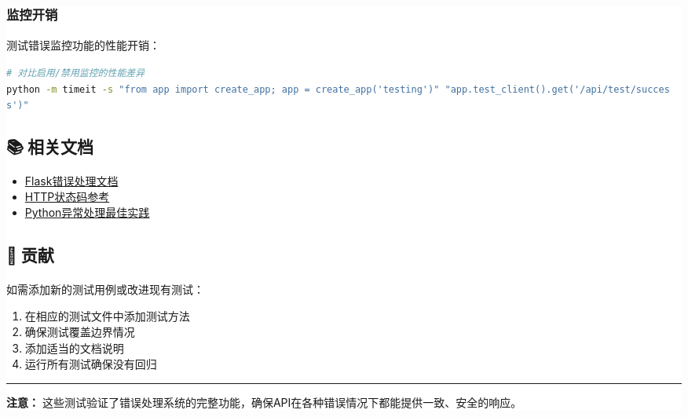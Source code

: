 ### 监控开销

测试错误监控功能的性能开销：

```bash
# 对比启用/禁用监控的性能差异
python -m timeit -s "from app import create_app; app = create_app('testing')" "app.test_client().get('/api/test/success')"
```

## 📚 相关文档

- [Flask错误处理文档](https://flask.palletsprojects.com/en/2.0.x/errorhandling/)
- [HTTP状态码参考](https://developer.mozilla.org/en-US/docs/Web/HTTP/Status)
- [Python异常处理最佳实践](https://docs.python.org/3/tutorial/errors.html)

## 🤝 贡献

如需添加新的测试用例或改进现有测试：

1. 在相应的测试文件中添加测试方法
2. 确保测试覆盖边界情况
3. 添加适当的文档说明
4. 运行所有测试确保没有回归

---

**注意：** 这些测试验证了错误处理系统的完整功能，确保API在各种错误情况下都能提供一致、安全的响应。